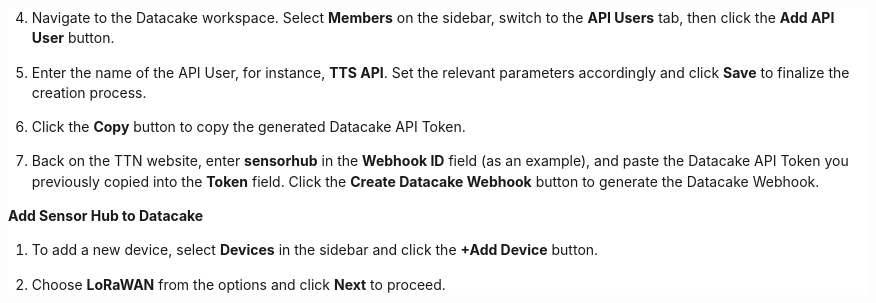 4. Navigate to the Datacake workspace. Select **Members** on the sidebar, switch to the **API Users** tab, then click the **Add API User** button.

<rk-img
  src="/assets/images/wisnode/soil-ph-monitoring/supported-lora-network-servers/f23pHSolution_LNS_DC2.png"
  width="100%"
  caption="Add API User"
/>

5. Enter the name of the API User, for instance, **TTS API**. Set the relevant parameters accordingly and click  **Save** to finalize the creation process.

<rk-img
  src="/assets/images/wisnode/soil-ph-monitoring/supported-lora-network-servers/f24pHSolution_LNS_DC3.png"
  width="50%"
  caption="Set Parameters"
/>

6. Click the **Copy** button to copy the generated Datacake API Token.

<rk-img
  src="/assets/images/wisnode/soil-ph-monitoring/supported-lora-network-servers/f25pHSolution_LNS_DC4.png"
  width="100%"
  caption="Copy the generated Datacake API Token"
/>

7. Back on the TTN website, enter **sensorhub** in the **Webhook ID** field (as an example), and paste the Datacake API Token you previously copied into the **Token** field. Click the **Create Datacake Webhook** button to generate the Datacake Webhook.

<rk-img
  src="/assets/images/wisnode/soil-ph-monitoring/supported-lora-network-servers/f26pHSolution_LNS_DC5.png"
  width="100%"
  caption="Create the Datacake Webhook"
/>

**Add Sensor Hub to Datacake**

1. To add a new device, select **Devices** in the sidebar and click the **+Add Device** button.

<rk-img
  src="/assets/images/wisnode/soil-ph-monitoring/supported-lora-network-servers/f27pHSolution_LNS_DC6.png"
  width="100%"
  caption="Add a Device"
/>

2. Choose **LoRaWAN** from the options and click **Next** to proceed.

<rk-img
  src="/assets/images/wisnode/soil-ph-monitoring/supported-lora-network-servers/f28pHSolution_LNS_DC7.png"
  width="50%"
  caption="Choose LoRaWAN connectivity"
/>

